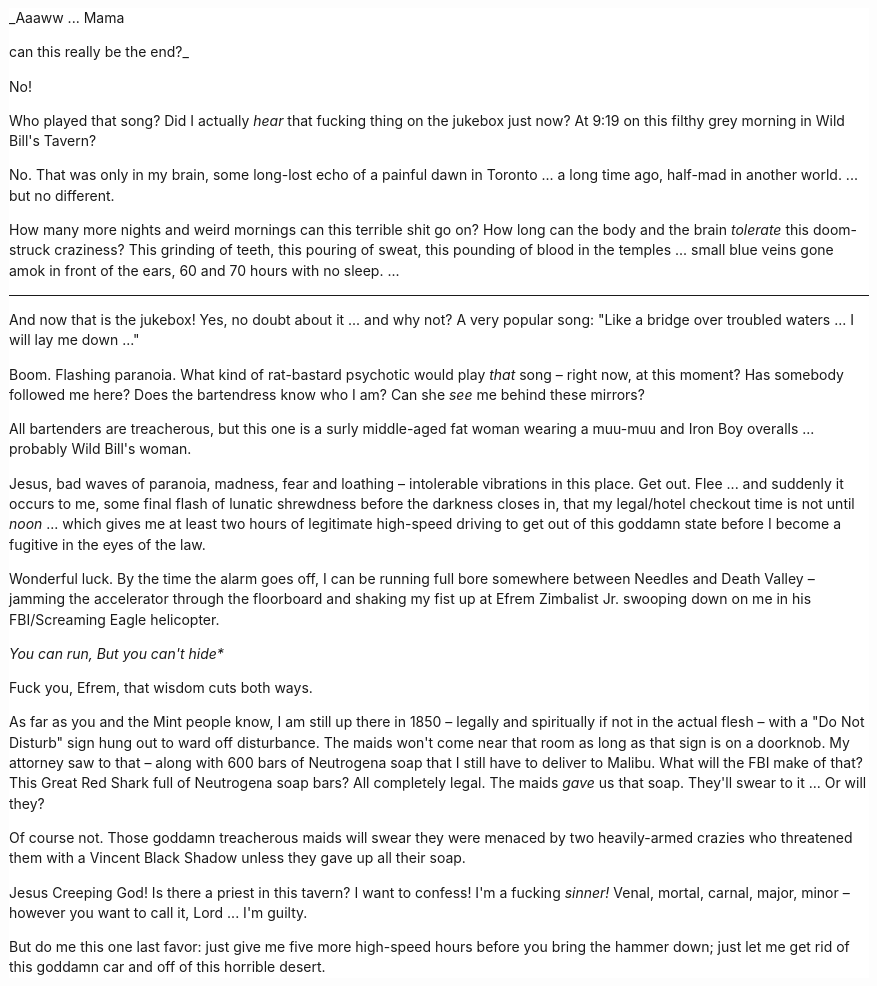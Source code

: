_Aaaww ... Mama

can this really be the end?_

No!

Who played that song? Did I actually _hear_ that fucking thing on the jukebox just now? At 9:19 on this filthy grey morning in Wild Bill's Tavern?

No. That was only in my brain, some long-lost echo of a painful dawn in Toronto ... a long time ago, half-mad in another world. ... but no different.

How many more nights and weird mornings can this terrible shit go on? How long can the body and the brain _tolerate_ this doom-struck craziness? This grinding of teeth, this pouring of sweat, this pounding of blood in the temples ... small blue veins gone amok in front of the ears, 60 and 70 hours with no sleep. ...

* * *

And now that is the jukebox! Yes, no doubt about it ... and why not? A very popular song: "Like a bridge over troubled waters ... I will lay me down ..."

Boom. Flashing paranoia. What kind of rat-bastard psychotic would play _that_ song – right now, at this moment? Has somebody followed me here? Does the bartendress know who I am? Can she _see_ me behind these mirrors?

All bartenders are treacherous, but this one is a surly middle-aged fat woman wearing a muu-muu and Iron Boy overalls ... probably Wild Bill's woman.

Jesus, bad waves of paranoia, madness, fear and loathing – intolerable vibrations in this place. Get out. Flee ... and suddenly it occurs to me, some final flash of lunatic shrewdness before the darkness closes in, that my legal/hotel checkout time is not until _noon_ ... which gives me at least two hours of legitimate high-speed driving to get out of this goddamn state before I become a fugitive in the eyes of the law.

Wonderful luck. By the time the alarm goes off, I can be running full bore somewhere between Needles and Death Valley – jamming the accelerator through the floorboard and shaking my fist up at Efrem Zimbalist Jr. swooping down on me in his FBI/Screaming Eagle helicopter.

_You can run, But you can't hide*_

Fuck you, Efrem, that wisdom cuts both ways.

As far as you and the Mint people know, I am still up there in 1850 – legally and spiritually if not in the actual flesh – with a "Do Not Disturb" sign hung out to ward off disturbance. The maids won't come near that room as long as that sign is on a doorknob. My attorney saw to that – along with 600 bars of Neutrogena soap that I still have to deliver to Malibu. What will the FBI make of that? This Great Red Shark full of Neutrogena soap bars? All completely legal. The maids _gave_ us that soap. They'll swear to it ... Or will they?

Of course not. Those goddamn treacherous maids will swear they were menaced by two heavily-armed crazies who threatened them with a Vincent Black Shadow unless they gave up all their soap.

Jesus Creeping God! Is there a priest in this tavern? I want to confess! I'm a fucking _sinner!_ Venal, mortal, carnal, major, minor – however you want to call it, Lord ... I'm guilty.

But do me this one last favor: just give me five more high-speed hours before you bring the hammer down; just let me get rid of this goddamn car and off of this horrible desert.
